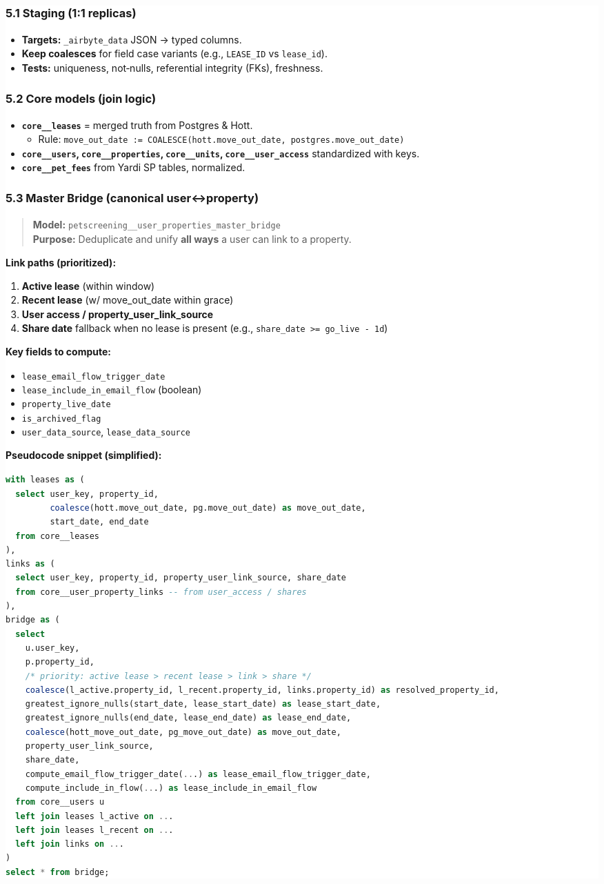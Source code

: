 ### 5.1 Staging (1:1 replicas)
- **Targets:** `_airbyte_data` JSON → typed columns.  
- **Keep coalesces** for field case variants (e.g., `LEASE_ID` vs `lease_id`).  
- **Tests:** uniqueness, not‑nulls, referential integrity (FKs), freshness.

### 5.2 Core models (join logic)
- **`core__leases`** = merged truth from Postgres & Hott.  
  - Rule: `move_out_date := COALESCE(hott.move_out_date, postgres.move_out_date)`
- **`core__users`, `core__properties`, `core__units`, `core__user_access`** standardized with keys.  
- **`core__pet_fees`** from Yardi SP tables, normalized.

### 5.3 Master Bridge (canonical user↔property)
> **Model:** `petscreening__user_properties_master_bridge`  
**Purpose:** Deduplicate and unify **all ways** a user can link to a property.

**Link paths (prioritized):**
1. **Active lease** (within window)  
2. **Recent lease** (w/ move_out_date within grace)  
3. **User access / property_user_link_source**  
4. **Share date** fallback when no lease is present (e.g., `share_date >= go_live - 1d`)

**Key fields to compute:**
- `lease_email_flow_trigger_date`  
- `lease_include_in_email_flow` (boolean)  
- `property_live_date`  
- `is_archived_flag`  
- `user_data_source`, `lease_data_source`

**Pseudocode snippet (simplified):**
```sql
with leases as (
  select user_key, property_id,
         coalesce(hott.move_out_date, pg.move_out_date) as move_out_date,
         start_date, end_date
  from core__leases
),
links as (
  select user_key, property_id, property_user_link_source, share_date
  from core__user_property_links -- from user_access / shares
),
bridge as (
  select
    u.user_key,
    p.property_id,
    /* priority: active lease > recent lease > link > share */
    coalesce(l_active.property_id, l_recent.property_id, links.property_id) as resolved_property_id,
    greatest_ignore_nulls(start_date, lease_start_date) as lease_start_date,
    greatest_ignore_nulls(end_date, lease_end_date) as lease_end_date,
    coalesce(hott_move_out_date, pg_move_out_date) as move_out_date,
    property_user_link_source,
    share_date,
    compute_email_flow_trigger_date(...) as lease_email_flow_trigger_date,
    compute_include_in_flow(...) as lease_include_in_email_flow
  from core__users u
  left join leases l_active on ...
  left join leases l_recent on ...
  left join links on ...
)
select * from bridge;
```
